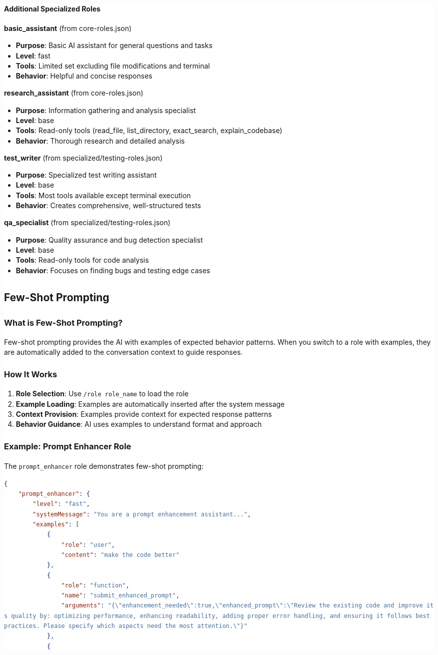 #### **Additional Specialized Roles**

**basic_assistant** (from core-roles.json)

- **Purpose**: Basic AI assistant for general questions and tasks
- **Level**: fast
- **Tools**: Limited set excluding file modifications and terminal
- **Behavior**: Helpful and concise responses

**research_assistant** (from core-roles.json)

- **Purpose**: Information gathering and analysis specialist
- **Level**: base
- **Tools**: Read-only tools (read_file, list_directory, exact_search, explain_codebase)
- **Behavior**: Thorough research and detailed analysis

**test_writer** (from specialized/testing-roles.json)

- **Purpose**: Specialized test writing assistant
- **Level**: base
- **Tools**: Most tools available except terminal execution
- **Behavior**: Creates comprehensive, well-structured tests

**qa_specialist** (from specialized/testing-roles.json)

- **Purpose**: Quality assurance and bug detection specialist
- **Level**: base
- **Tools**: Read-only tools for code analysis
- **Behavior**: Focuses on finding bugs and testing edge cases

## Few-Shot Prompting

### What is Few-Shot Prompting?

Few-shot prompting provides the AI with examples of expected behavior patterns. When you switch to a role with examples, they are automatically added to the conversation context to guide responses.

### How It Works

1. **Role Selection**: Use `/role role_name` to load the role
2. **Example Loading**: Examples are automatically inserted after the system message
3. **Context Provision**: Examples provide context for expected response patterns
4. **Behavior Guidance**: AI uses examples to understand format and approach

### Example: Prompt Enhancer Role

The `prompt_enhancer` role demonstrates few-shot prompting:

```json
{
    "prompt_enhancer": {
        "level": "fast",
        "systemMessage": "You are a prompt enhancement assistant...",
        "examples": [
            {
                "role": "user",
                "content": "make the code better"
            },
            {
                "role": "function",
                "name": "submit_enhanced_prompt",
                "arguments": "{\"enhancement_needed\":true,\"enhanced_prompt\":\"Review the existing code and improve its quality by: optimizing performance, enhancing readability, adding proper error handling, and ensuring it follows best practices. Please specify which aspects need the most attention.\"}"
            },
            {
```